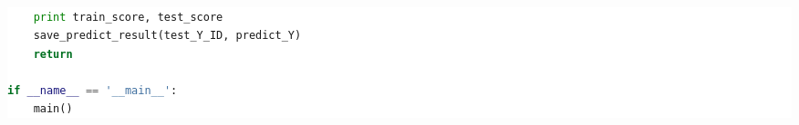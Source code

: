 ~~~ python
    print train_score, test_score
    save_predict_result(test_Y_ID, predict_Y)
    return

if __name__ == '__main__':
    main()
~~~
